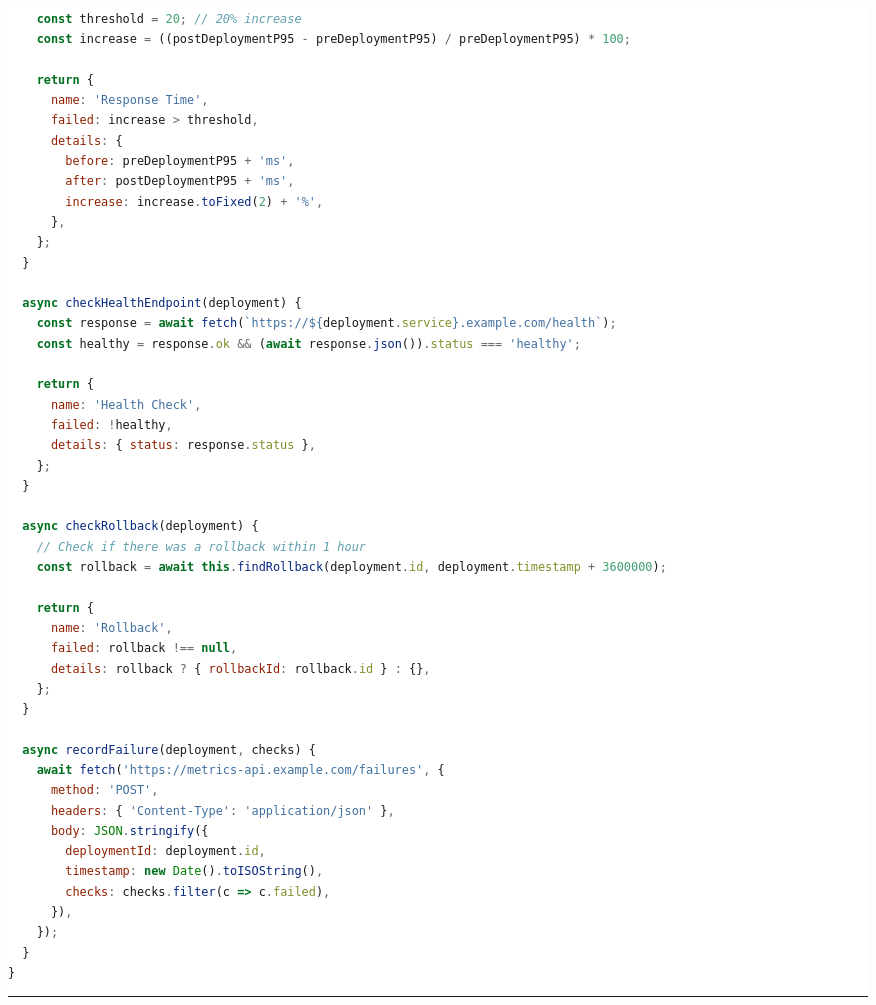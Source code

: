 ```javascript
    const threshold = 20; // 20% increase
    const increase = ((postDeploymentP95 - preDeploymentP95) / preDeploymentP95) * 100;

    return {
      name: 'Response Time',
      failed: increase > threshold,
      details: {
        before: preDeploymentP95 + 'ms',
        after: postDeploymentP95 + 'ms',
        increase: increase.toFixed(2) + '%',
      },
    };
  }

  async checkHealthEndpoint(deployment) {
    const response = await fetch(`https://${deployment.service}.example.com/health`);
    const healthy = response.ok && (await response.json()).status === 'healthy';

    return {
      name: 'Health Check',
      failed: !healthy,
      details: { status: response.status },
    };
  }

  async checkRollback(deployment) {
    // Check if there was a rollback within 1 hour
    const rollback = await this.findRollback(deployment.id, deployment.timestamp + 3600000);

    return {
      name: 'Rollback',
      failed: rollback !== null,
      details: rollback ? { rollbackId: rollback.id } : {},
    };
  }

  async recordFailure(deployment, checks) {
    await fetch('https://metrics-api.example.com/failures', {
      method: 'POST',
      headers: { 'Content-Type': 'application/json' },
      body: JSON.stringify({
        deploymentId: deployment.id,
        timestamp: new Date().toISOString(),
        checks: checks.filter(c => c.failed),
      }),
    });
  }
}
```

---

